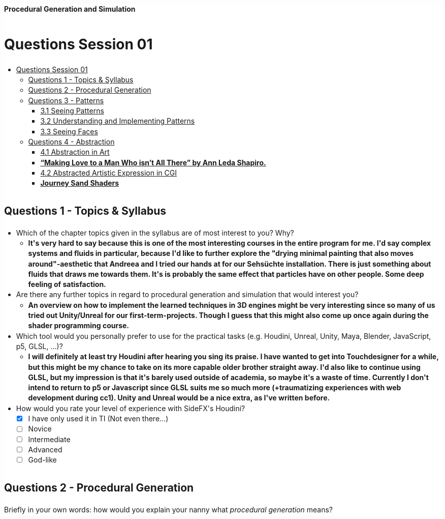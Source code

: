 **Procedural Generation and Simulation**

# Questions Session 01

- [Questions Session 01](#questions-session-01)
  - [Questions 1 - Topics & Syllabus](#questions-1---topics--syllabus)
  - [Questions 2 - Procedural Generation](#questions-2---procedural-generation)
  - [Questions 3 - Patterns](#questions-3---patterns)
    - [3.1 Seeing Patterns](#31-seeing-patterns)
    - [3.2 Understanding and Implementing Patterns](#32-understanding-and-implementing-patterns)
    - [3.3 Seeing Faces](#33-seeing-faces)
  - [Questions 4 - Abstraction](#questions-4---abstraction)
    - [4.1 Abstraction in Art](#41-abstraction-in-art)
    - [**“Making Love to a Man Who isn’t All There” by Ann Leda Shapiro.**](#making-love-to-a-man-who-isnt-all-there-by-ann-leda-shapiro)
    - [4.2 Abstracted Artistic Expression in CGI](#42-abstracted-artistic-expression-in-cgi)
    - [**Journey Sand Shaders**](#journey-sand-shaders)

## Questions 1 - Topics & Syllabus

* Which of the chapter topics given in the syllabus are of most interest to you? Why?
  * **It's very hard to say because this is one of the most interesting courses in the entire program for me. I'd say complex systems and fluids in particular, because I'd like to further explore the "drying minimal painting that also moves around"-aesthetic that Andreea and I tried our hands at for our Sehsüchte installation. There is just something about fluids that draws me towards them. It's is probably the same effect that particles have on other people. Some deep feeling of satisfaction.**
* Are there any further topics in regard to procedural generation and simulation that would interest you?
  * **An overview on how to implement the learned techniques in 3D engines might be very interesting since so many of us tried out Unity/Unreal for our first-term-projects. Though I guess that this might also come up once again during the shader programming course.** 
* Which tool would you personally prefer to use for the practical tasks (e.g. Houdini, Unreal, Unity, Maya, Blender, JavaScript, p5, GLSL, ...)?
  * **I will definitely at least try Houdini after hearing you sing its praise. I have wanted to get into Touchdesigner for a while, but this might be my chance to take on its more capable older brother straight away. I'd also like to continue using GLSL, but my impression is that it's barely used outside of academia, so maybe it's a waste of time. Currently I don't intend to return to p5 or Javascript since GLSL suits me so much more (+traumatizing experiences with web development during cc1). Unity and Unreal would be a nice extra, as I've written before.** 
* How would you rate your level of experience with SideFX's Houdini?
    * [x] I have only used it in TI (Not even there...)
    * [ ] Novice
    * [ ] Intermediate
    * [ ] Advanced
    * [ ] God-like

## Questions 2 - Procedural Generation

Briefly in your own words: how would you explain your nanny what *procedural generation* means?
